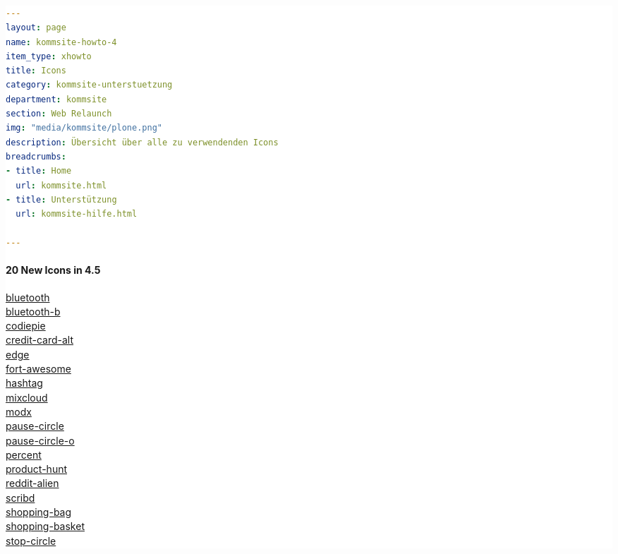 ```yaml
---
layout: page
name: kommsite-howto-4
item_type: xhowto
title: Icons
category: kommsite-unterstuetzung
department: kommsite
section: Web Relaunch
img: "media/kommsite/plone.png"
description: Übersicht über alle zu verwendenden Icons 
breadcrumbs:
- title: Home
  url: kommsite.html
- title: Unterstützung
  url: kommsite-hilfe.html

---
```


<section>
  <div class="container">
    <div id="icons">
        <section id="new">
          <div class="heading-line-bottom">
            <h4 class="heading-title">20 New Icons in 4.5</h4>
          </div>
          <div class="row fontawesome-icon-list">
            <div class="fa-hover col-md-3 col-sm-4"><a href="http://fortawesome.github.io/Font-Awesome/icon/bluetooth"><i class="fa fa-bluetooth"></i> bluetooth</a></div>
            <div class="fa-hover col-md-3 col-sm-4"><a href="http://fortawesome.github.io/Font-Awesome/icon/bluetooth-b"><i class="fa fa-bluetooth-b"></i> bluetooth-b</a></div>
            <div class="fa-hover col-md-3 col-sm-4"><a href="http://fortawesome.github.io/Font-Awesome/icon/codiepie"><i class="fa fa-codiepie"></i> codiepie</a></div>
            <div class="fa-hover col-md-3 col-sm-4"><a href="http://fortawesome.github.io/Font-Awesome/icon/credit-card-alt"><i class="fa fa-credit-card-alt"></i> credit-card-alt</a></div>
            <div class="fa-hover col-md-3 col-sm-4"><a href="http://fortawesome.github.io/Font-Awesome/icon/edge"><i class="fa fa-edge"></i> edge</a></div>
            <div class="fa-hover col-md-3 col-sm-4"><a href="http://fortawesome.github.io/Font-Awesome/icon/fort-awesome"><i class="fa fa-fort-awesome"></i> fort-awesome</a></div>
            <div class="fa-hover col-md-3 col-sm-4"><a href="http://fortawesome.github.io/Font-Awesome/icon/hashtag"><i class="fa fa-hashtag"></i> hashtag</a></div>
            <div class="fa-hover col-md-3 col-sm-4"><a href="http://fortawesome.github.io/Font-Awesome/icon/mixcloud"><i class="fa fa-mixcloud"></i> mixcloud</a></div>
            <div class="fa-hover col-md-3 col-sm-4"><a href="http://fortawesome.github.io/Font-Awesome/icon/modx"><i class="fa fa-modx"></i> modx</a></div>
            <div class="fa-hover col-md-3 col-sm-4"><a href="http://fortawesome.github.io/Font-Awesome/icon/pause-circle"><i class="fa fa-pause-circle"></i> pause-circle</a></div>
            <div class="fa-hover col-md-3 col-sm-4"><a href="http://fortawesome.github.io/Font-Awesome/icon/pause-circle-o"><i class="fa fa-pause-circle-o"></i> pause-circle-o</a></div>
            <div class="fa-hover col-md-3 col-sm-4"><a href="http://fortawesome.github.io/Font-Awesome/icon/percent"><i class="fa fa-percent"></i> percent</a></div>
            <div class="fa-hover col-md-3 col-sm-4"><a href="http://fortawesome.github.io/Font-Awesome/icon/product-hunt"><i class="fa fa-product-hunt"></i> product-hunt</a></div>
            <div class="fa-hover col-md-3 col-sm-4"><a href="http://fortawesome.github.io/Font-Awesome/icon/reddit-alien"><i class="fa fa-reddit-alien"></i> reddit-alien</a></div>
            <div class="fa-hover col-md-3 col-sm-4"><a href="http://fortawesome.github.io/Font-Awesome/icon/scribd"><i class="fa fa-scribd"></i> scribd</a></div>
            <div class="fa-hover col-md-3 col-sm-4"><a href="http://fortawesome.github.io/Font-Awesome/icon/shopping-bag"><i class="fa fa-shopping-bag"></i> shopping-bag</a></div>
            <div class="fa-hover col-md-3 col-sm-4"><a href="http://fortawesome.github.io/Font-Awesome/icon/shopping-basket"><i class="fa fa-shopping-basket"></i> shopping-basket</a></div>
            <div class="fa-hover col-md-3 col-sm-4"><a href="http://fortawesome.github.io/Font-Awesome/icon/stop-circle"><i class="fa fa-stop-circle"></i> stop-circle</a></div>